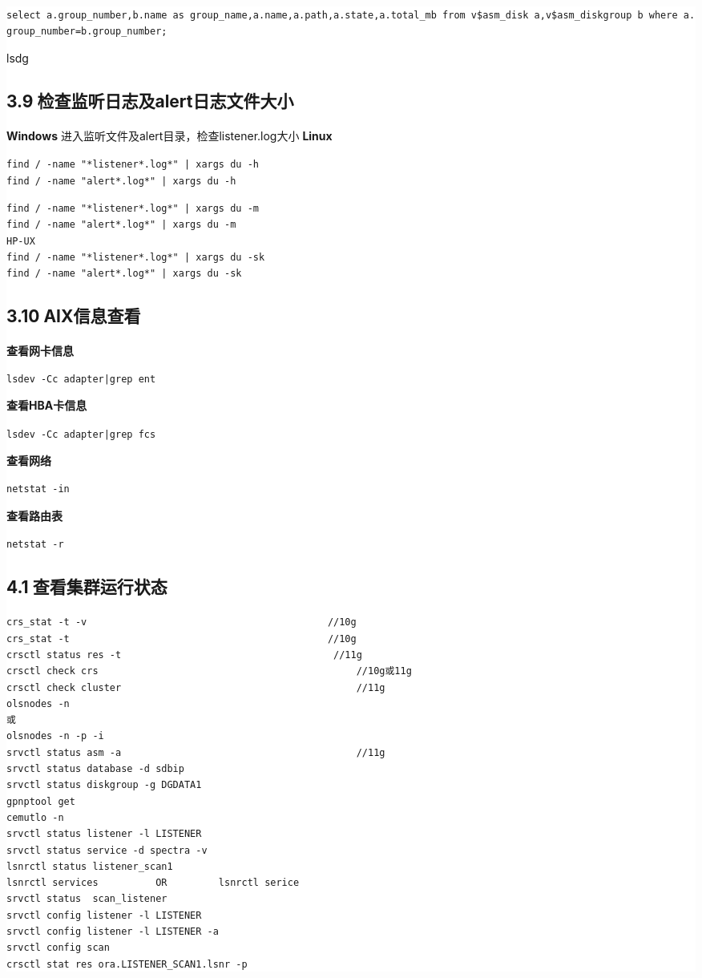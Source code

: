 ```plsql
select a.group_number,b.name as group_name,a.name,a.path,a.state,a.total_mb from v$asm_disk a,v$asm_diskgroup b where a.group_number=b.group_number;
```
lsdg
## 3.9 检查监听日志及alert日志文件大小
**Windows**
进入监听文件及alert目录，检查listener.log大小
**Linux**

```
find / -name "*listener*.log*" | xargs du -h
find / -name "alert*.log*" | xargs du -h
```
[^说明]: Windows下操作系统日接近或者大于4GB时，会造成数据库连接中断或者无法连接的现象；但在某些低版本的数据库中，listener.log大于2GB时会触发某些bug进而造成连接问题。为安全考虑，在所有操作系统平台下，建议尽量防止listener.log出现大于2GB的情况，及时备份清理。
**UNIX**
```
find / -name "*listener*.log*" | xargs du -m
find / -name "alert*.log*" | xargs du -m
HP-UX
find / -name "*listener*.log*" | xargs du -sk
find / -name "alert*.log*" | xargs du -sk
```
## 3.10 AIX信息查看
**查看网卡信息**
```
lsdev -Cc adapter|grep ent
```
**查看HBA卡信息**
```
lsdev -Cc adapter|grep fcs
```
**查看网络**
```
netstat -in
```
**查看路由表**
```
netstat -r
```
## 4.1 查看集群运行状态
```
crs_stat -t -v											//10g
crs_stat -t												//10g
crsctl status res -t									 //11g
crsctl check crs                                             //10g或11g
crsctl check cluster                                         //11g
olsnodes -n
或
olsnodes -n -p -i
srvctl status asm -a                                         //11g
srvctl status database -d sdbip
srvctl status diskgroup -g DGDATA1
gpnptool get
cemutlo -n
srvctl status listener -l LISTENER
srvctl status service -d spectra -v
lsnrctl status listener_scan1
lsnrctl services          OR         lsnrctl serice
srvctl status  scan_listener
srvctl config listener -l LISTENER
srvctl config listener -l LISTENER -a
srvctl config scan
crsctl stat res ora.LISTENER_SCAN1.lsnr -p
```

[^注]: 如果不带任何标志运行 prtconf 命令，会显示系统型号、机器序列号、处理器类型、处理器数目、处理器时钟速度、cpu 类型、总内存大小、网络信息、文件系统信息、调页空间信息和设备信息。nmon 然后敲m   巡检报告中务必体现该命令输出信息，可选择截图方式保存
[^注 ]: i386和x86_64都要有的包：glibc glibc-devel libaio libaio-devel libgcc libstdc++ libstdc++-devel libXi libXtst
[^参考文章]: Requirements for Installing Oracle 11.2.0.4 RDBMS on OL7 or RHEL7 64-bit (x86-64) (文档 ID 1962100.1)
[^参考文章]: Requirements for Installing Oracle 11gR2 RDBMS on RHEL6 or OL6 64-bit (x86-64) (文档 ID 1441282.1)
[^注 ]: i386和x86_64都要有的包：compat-libstdc++-33 glibc libaio libgcc libstdc++ glibc-devel libaio-devel unixODBC unixODBC-devel
[^注]: i386和x86_64都要有的包：compat-libstdc++-33 glibc glibc-devel libaio libgcc libstdc++
[^注]: i386和x86_64都要有的包：compat-libstdc++ glibc-devel   只有i386的包：libXp
[^注]: 若是备份信息存储在control file中,并且rman的保留策略是天数；需要根据control_file_record_keep_time的参数值,进一步评估control_file_record_keep_time参数值的合理性。
[^参考文章]: How to Diagnose Invalid or Missing Data Dictionary (SYS) Objects (文档 ID 554520.1)
[^参考文章]: Debug and Validate Invalid Objects (文档 ID 300056.1)
[^注]: 如果主备相差3个以内可以接受，如果相差较多则表示同步异常。